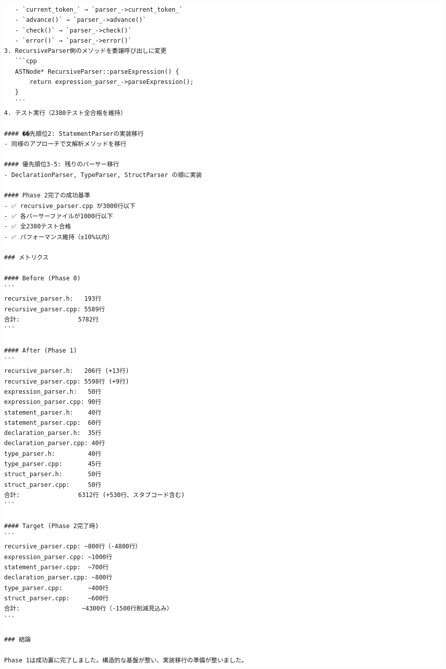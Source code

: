 ````     ← 新規作成
   - `current_token_` → `parser_->current_token_`
   - `advance()` → `parser_->advance()`
   - `check()` → `parser_->check()`
   - `error()` → `parser_->error()`
3. RecursiveParser側のメソッドを委譲呼び出しに変更
   ```cpp
   ASTNode* RecursiveParser::parseExpression() {
       return expression_parser_->parseExpression();
   }
   ```
4. テスト実行（2380テスト全合格を維持）

#### ��先順位2: StatementParserの実装移行
- 同様のアプローチで文解析メソッドを移行

#### 優先順位3-5: 残りのパーサー移行
- DeclarationParser, TypeParser, StructParser の順に実装

#### Phase 2完了の成功基準
- ✅ recursive_parser.cpp が3000行以下
- ✅ 各パーサーファイルが1000行以下
- ✅ 全2380テスト合格
- ✅ パフォーマンス維持（±10%以内）

### メトリクス

#### Before (Phase 0)
```
recursive_parser.h:   193行
recursive_parser.cpp: 5589行
合計:                5782行
```

#### After (Phase 1)
```
recursive_parser.h:   206行 (+13行)
recursive_parser.cpp: 5598行 (+9行)
expression_parser.h:   50行
expression_parser.cpp: 90行
statement_parser.h:    40行
statement_parser.cpp:  60行
declaration_parser.h:  35行
declaration_parser.cpp: 40行
type_parser.h:         40行
type_parser.cpp:       45行
struct_parser.h:       50行
struct_parser.cpp:     50行
合計:                6312行 (+530行、スタブコード含む)
```

#### Target (Phase 2完了時)
```
recursive_parser.cpp: ~800行（-4800行）
expression_parser.cpp: ~1000行
statement_parser.cpp:  ~700行
declaration_parser.cpp: ~800行
type_parser.cpp:       ~400行
struct_parser.cpp:     ~600行
合計:                 ~4300行（-1500行削減見込み）
```

### 結論

Phase 1は成功裏に完了しました。構造的な基盤が整い、実装移行の準備が整いました。
````